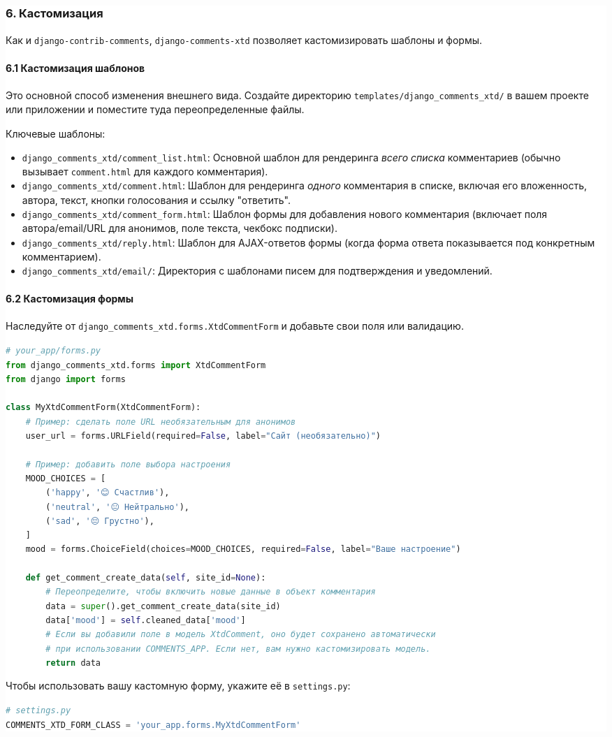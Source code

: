 ### 6. Кастомизация

Как и `django-contrib-comments`, `django-comments-xtd` позволяет кастомизировать шаблоны и формы.

#### 6.1 Кастомизация шаблонов

Это основной способ изменения внешнего вида. Создайте директорию `templates/django_comments_xtd/` в вашем проекте или приложении и поместите туда переопределенные файлы.

Ключевые шаблоны:

*   `django_comments_xtd/comment_list.html`: Основной шаблон для рендеринга *всего списка* комментариев (обычно вызывает `comment.html` для каждого комментария).
*   `django_comments_xtd/comment.html`: Шаблон для рендеринга *одного* комментария в списке, включая его вложенность, автора, текст, кнопки голосования и ссылку "ответить".
*   `django_comments_xtd/comment_form.html`: Шаблон формы для добавления нового комментария (включает поля автора/email/URL для анонимов, поле текста, чекбокс подписки).
*   `django_comments_xtd/reply.html`: Шаблон для AJAX-ответов формы (когда форма ответа показывается под конкретным комментарием).
*   `django_comments_xtd/email/`: Директория с шаблонами писем для подтверждения и уведомлений.

#### 6.2 Кастомизация формы

Наследуйте от `django_comments_xtd.forms.XtdCommentForm` и добавьте свои поля или валидацию.

```python
# your_app/forms.py
from django_comments_xtd.forms import XtdCommentForm
from django import forms

class MyXtdCommentForm(XtdCommentForm):
    # Пример: сделать поле URL необязательным для анонимов
    user_url = forms.URLField(required=False, label="Сайт (необязательно)")

    # Пример: добавить поле выбора настроения
    MOOD_CHOICES = [
        ('happy', '😊 Счастлив'),
        ('neutral', '😐 Нейтрально'),
        ('sad', '😔 Грустно'),
    ]
    mood = forms.ChoiceField(choices=MOOD_CHOICES, required=False, label="Ваше настроение")

    def get_comment_create_data(self, site_id=None):
        # Переопределите, чтобы включить новые данные в объект комментария
        data = super().get_comment_create_data(site_id)
        data['mood'] = self.cleaned_data['mood']
        # Если вы добавили поле в модель XtdComment, оно будет сохранено автоматически
        # при использовании COMMENTS_APP. Если нет, вам нужно кастомизировать модель.
        return data

```
Чтобы использовать вашу кастомную форму, укажите её в `settings.py`:

```python
# settings.py
COMMENTS_XTD_FORM_CLASS = 'your_app.forms.MyXtdCommentForm'
```
